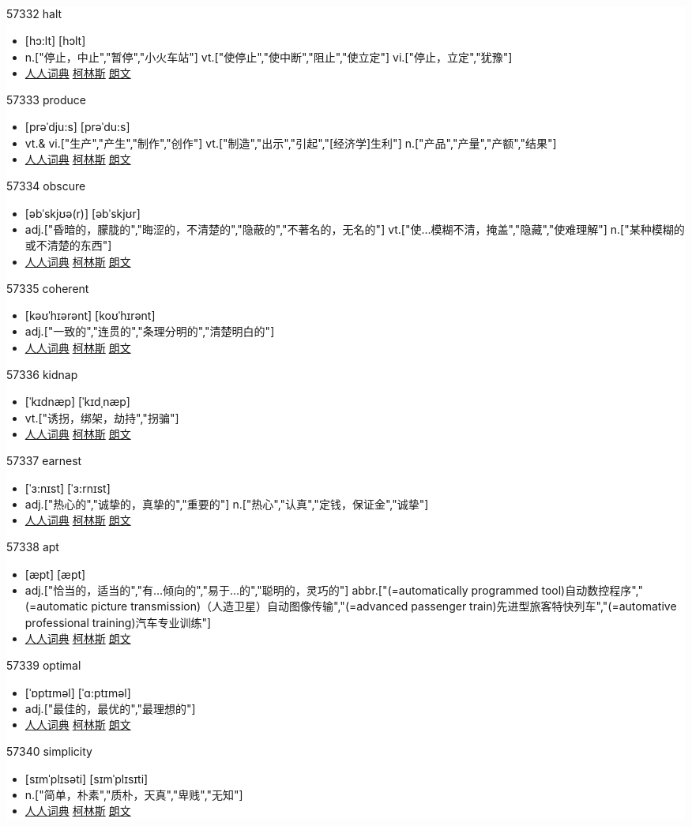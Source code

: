 57332 halt 
- [hɔ:lt]  [hɔlt] 
- n.["停止，中止","暂停","小火车站"]  vt.["使停止","使中断","阻止","使立定"]  vi.["停止，立定","犹豫"]   
- [人人词典](https://www.91dict.com/words?w=halt) [柯林斯](https://www.collinsdictionary.com/zh/dictionary/english/halt) [朗文](https://www.ldoceonline.com/dictionary/halt) 

57333 produce 
- [prəˈdju:s]  [prəˈdu:s] 
- vt.& vi.["生产","产生","制作","创作"]  vt.["制造","出示","引起","[经济学]生利"]  n.["产品","产量","产额","结果"]   
- [人人词典](https://www.91dict.com/words?w=produce) [柯林斯](https://www.collinsdictionary.com/zh/dictionary/english/produce) [朗文](https://www.ldoceonline.com/dictionary/produce) 

57334 obscure 
- [əbˈskjʊə(r)]  [əbˈskjʊr] 
- adj.["昏暗的，朦胧的","晦涩的，不清楚的","隐蔽的","不著名的，无名的"]  vt.["使…模糊不清，掩盖","隐藏","使难理解"]  n.["某种模糊的或不清楚的东西"]   
- [人人词典](https://www.91dict.com/words?w=obscure) [柯林斯](https://www.collinsdictionary.com/zh/dictionary/english/obscure) [朗文](https://www.ldoceonline.com/dictionary/obscure) 

57335 coherent 
- [kəʊˈhɪərənt]  [koʊˈhɪrənt] 
- adj.["一致的","连贯的","条理分明的","清楚明白的"]   
- [人人词典](https://www.91dict.com/words?w=coherent) [柯林斯](https://www.collinsdictionary.com/zh/dictionary/english/coherent) [朗文](https://www.ldoceonline.com/dictionary/coherent) 

57336 kidnap 
- [ˈkɪdnæp]  [ˈkɪdˌnæp] 
- vt.["诱拐，绑架，劫持","拐骗"]   
- [人人词典](https://www.91dict.com/words?w=kidnap) [柯林斯](https://www.collinsdictionary.com/zh/dictionary/english/kidnap) [朗文](https://www.ldoceonline.com/dictionary/kidnap) 

57337 earnest 
- [ˈɜ:nɪst]  [ˈɜ:rnɪst] 
- adj.["热心的","诚挚的，真挚的","重要的"]  n.["热心","认真","定钱，保证金","诚挚"]   
- [人人词典](https://www.91dict.com/words?w=earnest) [柯林斯](https://www.collinsdictionary.com/zh/dictionary/english/earnest) [朗文](https://www.ldoceonline.com/dictionary/earnest) 

57338 apt 
- [æpt]  [æpt] 
- adj.["恰当的，适当的","有…倾向的","易于…的","聪明的，灵巧的"]  abbr.["(=automatically programmed tool)自动数控程序","(=automatic picture transmission)（人造卫星）自动图像传输","(=advanced passenger train)先进型旅客特快列车","(=automative professional training)汽车专业训练"]   
- [人人词典](https://www.91dict.com/words?w=apt) [柯林斯](https://www.collinsdictionary.com/zh/dictionary/english/apt) [朗文](https://www.ldoceonline.com/dictionary/apt) 

57339 optimal 
- [ˈɒptɪməl]  [ˈɑ:ptɪməl] 
- adj.["最佳的，最优的","最理想的"]   
- [人人词典](https://www.91dict.com/words?w=optimal) [柯林斯](https://www.collinsdictionary.com/zh/dictionary/english/optimal) [朗文](https://www.ldoceonline.com/dictionary/optimal) 

57340 simplicity 
- [sɪmˈplɪsəti]  [sɪmˈplɪsɪti] 
- n.["简单，朴素","质朴，天真","卑贱","无知"]   
- [人人词典](https://www.91dict.com/words?w=simplicity) [柯林斯](https://www.collinsdictionary.com/zh/dictionary/english/simplicity) [朗文](https://www.ldoceonline.com/dictionary/simplicity) 
